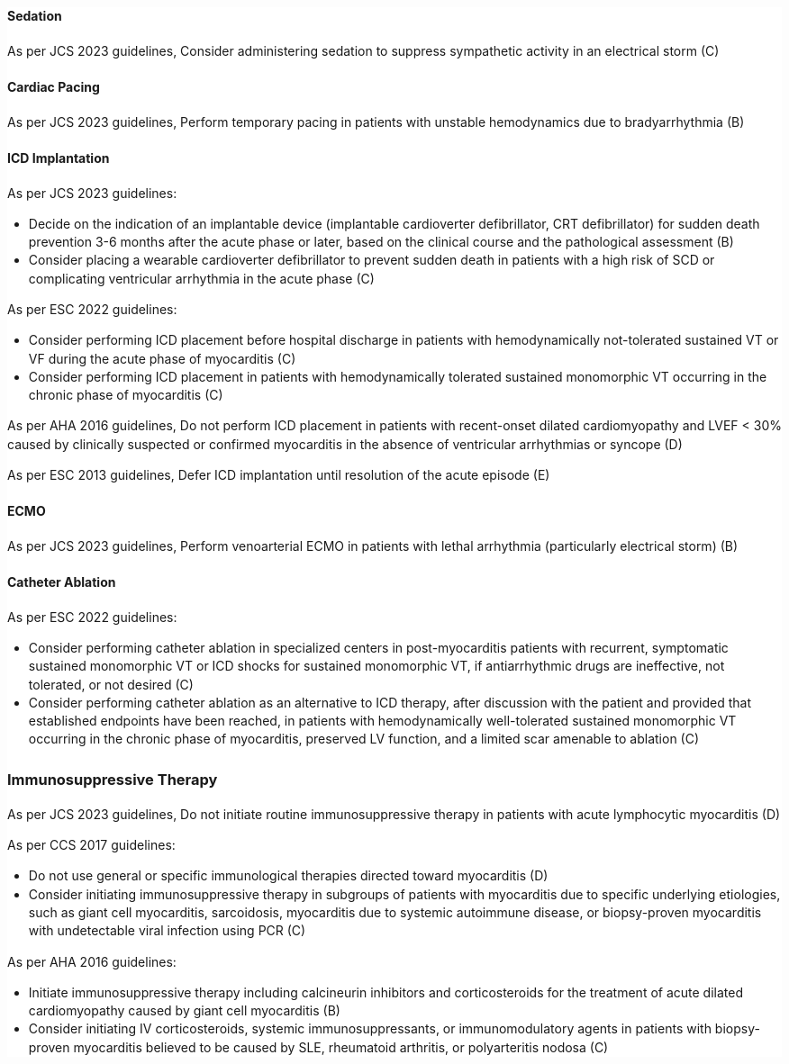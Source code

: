 #### Sedation
As per JCS 2023 guidelines, Consider administering sedation to suppress sympathetic activity in an electrical storm (C)

#### Cardiac Pacing
As per JCS 2023 guidelines, Perform temporary pacing in patients with unstable hemodynamics due to bradyarrhythmia (B)

#### ICD Implantation
As per JCS 2023 guidelines:
- Decide on the indication of an implantable device (implantable cardioverter defibrillator, CRT defibrillator) for sudden death prevention 3-6 months after the acute phase or later, based on the clinical course and the pathological assessment (B)
- Consider placing a wearable cardioverter defibrillator to prevent sudden death in patients with a high risk of SCD or complicating ventricular arrhythmia in the acute phase (C)

As per ESC 2022 guidelines:
- Consider performing ICD placement before hospital discharge in patients with hemodynamically not-tolerated sustained VT or VF during the acute phase of myocarditis (C)
- Consider performing ICD placement in patients with hemodynamically tolerated sustained monomorphic VT occurring in the chronic phase of myocarditis (C)

As per AHA 2016 guidelines, Do not perform ICD placement in patients with recent-onset dilated cardiomyopathy and LVEF < 30% caused by clinically suspected or confirmed myocarditis in the absence of ventricular arrhythmias or syncope (D)

As per ESC 2013 guidelines, Defer ICD implantation until resolution of the acute episode (E)

#### ECMO
As per JCS 2023 guidelines, Perform venoarterial ECMO in patients with lethal arrhythmia (particularly electrical storm) (B)

#### Catheter Ablation
As per ESC 2022 guidelines:
- Consider performing catheter ablation in specialized centers in post-myocarditis patients with recurrent, symptomatic sustained monomorphic VT or ICD shocks for sustained monomorphic VT, if antiarrhythmic drugs are ineffective, not tolerated, or not desired (C)
- Consider performing catheter ablation as an alternative to ICD therapy, after discussion with the patient and provided that established endpoints have been reached, in patients with hemodynamically well-tolerated sustained monomorphic VT occurring in the chronic phase of myocarditis, preserved LV function, and a limited scar amenable to ablation (C)

### Immunosuppressive Therapy
As per JCS 2023 guidelines, Do not initiate routine immunosuppressive therapy in patients with acute lymphocytic myocarditis (D)

As per CCS 2017 guidelines:
- Do not use general or specific immunological therapies directed toward myocarditis (D)
- Consider initiating immunosuppressive therapy in subgroups of patients with myocarditis due to specific underlying etiologies, such as giant cell myocarditis, sarcoidosis, myocarditis due to systemic autoimmune disease, or biopsy-proven myocarditis with undetectable viral infection using PCR (C)

As per AHA 2016 guidelines:
- Initiate immunosuppressive therapy including calcineurin inhibitors and corticosteroids for the treatment of acute dilated cardiomyopathy caused by giant cell myocarditis (B)
- Consider initiating IV corticosteroids, systemic immunosuppressants, or immunomodulatory agents in patients with biopsy-proven myocarditis believed to be caused by SLE, rheumatoid arthritis, or polyarteritis nodosa (C)
